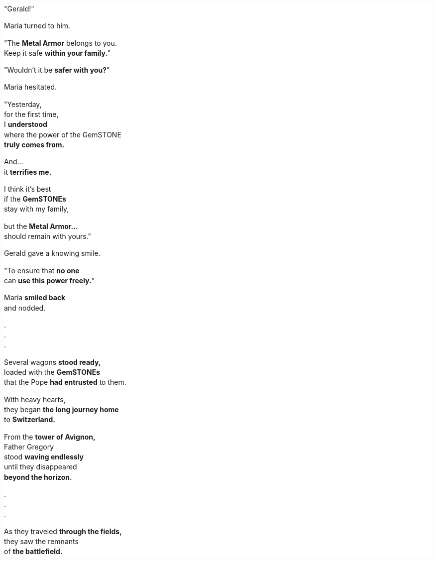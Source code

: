 "Gerald!"  

Maria turned to him.  

"The **Metal Armor** belongs to you.  
Keep it safe **within your family.**"  

"Wouldn’t it be **safer with you?**"  

Maria hesitated.  

"Yesterday,  
for the first time,  
I **understood**  
where the power of the GemSTONE  
**truly comes from.**  

And…  
it **terrifies me.**  

I think it’s best  
if the **GemSTONEs**  
stay with my family,  

but the **Metal Armor…**  
should remain with yours."  

Gerald gave a knowing smile.  

"To ensure that **no one**  
can **use this power freely.**"  

Maria **smiled back**  
and nodded.  

.  
.  
.  

Several wagons **stood ready,**  
loaded with the **GemSTONEs**  
that the Pope **had entrusted** to them.  

With heavy hearts,  
they began **the long journey home**  
to **Switzerland.**  

From the **tower of Avignon,**  
Father Gregory  
stood **waving endlessly**  
until they disappeared  
**beyond the horizon.**  

.  
.  
.  

As they traveled **through the fields,**  
they saw the remnants  
of **the battlefield.**  
